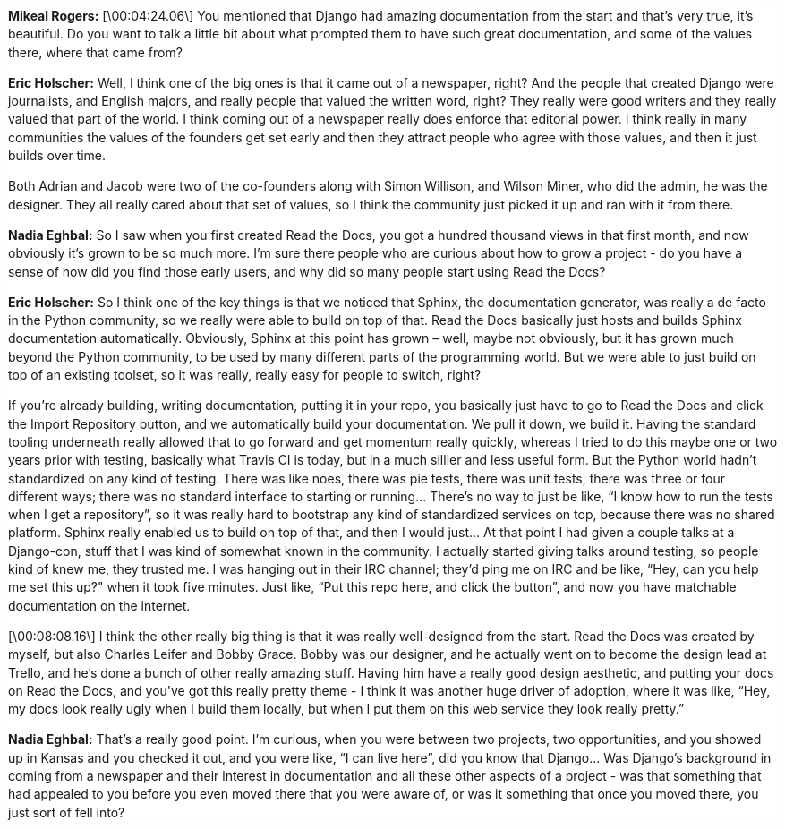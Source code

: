 **Mikeal Rogers:** \[\\00:04:24.06\\\] You mentioned that Django had amazing documentation from the start and that’s very true, it’s beautiful. Do you want to talk a little bit about what prompted them to have such great documentation, and some of the values there, where that came from?

**Eric Holscher:** Well, I think one of the big ones is that it came out of a newspaper, right? And the people that created Django were journalists, and English majors, and really people that valued the written word, right? They really were good writers and they really valued that part of the world. I think coming out of a newspaper really does enforce that editorial power. I think really in many communities the values of the founders get set early and then they attract people who agree with those values, and then it just builds over time.

Both Adrian and Jacob were two of the co-founders along with Simon Willison, and Wilson Miner, who did the admin, he was the designer. They all really cared about that set of values, so I think the community just picked it up and ran with it from there.

**Nadia Eghbal:** So I saw when you first created Read the Docs, you got a hundred thousand views in that first month, and now obviously it’s grown to be so much more. I’m sure there people who are curious about how to grow a project - do you have a sense of how did you find those early users, and why did so many people start using Read the Docs?

**Eric Holscher:** So I think one of the key things is that we noticed that Sphinx, the documentation generator, was really a de facto in the Python community, so we really were able to build on top of that. Read the Docs basically just hosts and builds Sphinx documentation automatically. Obviously, Sphinx at this point has grown – well, maybe not obviously, but it has grown much beyond the Python community, to be used by many different parts of the programming world. But we were able to just build on top of an existing toolset, so it was really, really easy for people to switch, right?

If you’re already building, writing documentation, putting it in your repo, you basically just have to go to Read the Docs and click the Import Repository button, and we automatically build your documentation. We pull it down, we build it. Having the standard tooling underneath really allowed that to go forward and get momentum really quickly, whereas I tried to do this maybe one or two years prior with testing, basically what Travis CI is today, but in a much sillier and less useful form. But the Python world hadn’t standardized on any kind of testing. There was like noes, there was pie tests, there was unit tests, there was three or four different ways; there was no standard interface to starting or running... There’s no way to just be like, “I know how to run the tests when I get a repository”, so it was really hard to bootstrap any kind of standardized services on top, because there was no shared platform. Sphinx really enabled us to build on top of that, and then I would just... At that point I had given a couple talks at a Django-con, stuff that I was kind of somewhat known in the community. I actually started giving talks around testing, so people kind of knew me, they trusted me. I was hanging out in their IRC channel; they’d ping me on IRC and be like, “Hey, can you help me set this up?" when it took five minutes. Just like, “Put this repo here, and click the button”, and now you have matchable documentation on the internet.

\[\\00:08:08.16\\\] I think the other really big thing is that it was really well-designed from the start. Read the Docs was created by myself, but also Charles Leifer and Bobby Grace. Bobby was our designer, and he actually went on to become the design lead at Trello, and he’s done a bunch of other really amazing stuff. Having him have a really good design aesthetic, and putting your docs on Read the Docs, and you've got this really pretty theme - I think it was another huge driver of adoption, where it was like, “Hey, my docs look really ugly when I build them locally, but when I put them on this web service they look really pretty.”

**Nadia Eghbal:** That’s a really good point. I’m curious, when you were between two projects, two opportunities, and you showed up in Kansas and you checked it out, and you were like, “I can live here”, did you know that Django... Was Django’s background in coming from a newspaper and their interest in documentation and all these other aspects of a project - was that something that had appealed to you before you even moved there that you were aware of, or was it something that once you moved there, you just sort of fell into?

